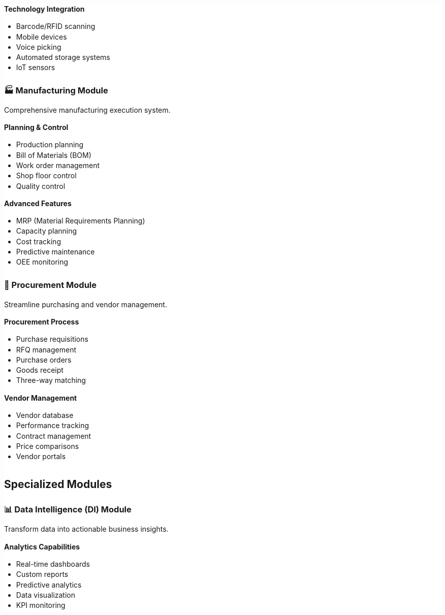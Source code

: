 **Technology Integration**
- Barcode/RFID scanning
- Mobile devices
- Voice picking
- Automated storage systems
- IoT sensors

### 🏭 Manufacturing Module

Comprehensive manufacturing execution system.

**Planning & Control**
- Production planning
- Bill of Materials (BOM)
- Work order management
- Shop floor control
- Quality control

**Advanced Features**
- MRP (Material Requirements Planning)
- Capacity planning
- Cost tracking
- Predictive maintenance
- OEE monitoring

### 🛒 Procurement Module

Streamline purchasing and vendor management.

**Procurement Process**
- Purchase requisitions
- RFQ management
- Purchase orders
- Goods receipt
- Three-way matching

**Vendor Management**
- Vendor database
- Performance tracking
- Contract management
- Price comparisons
- Vendor portals

## Specialized Modules

### 📊 Data Intelligence (DI) Module

Transform data into actionable business insights.

**Analytics Capabilities**
- Real-time dashboards
- Custom reports
- Predictive analytics
- Data visualization
- KPI monitoring
